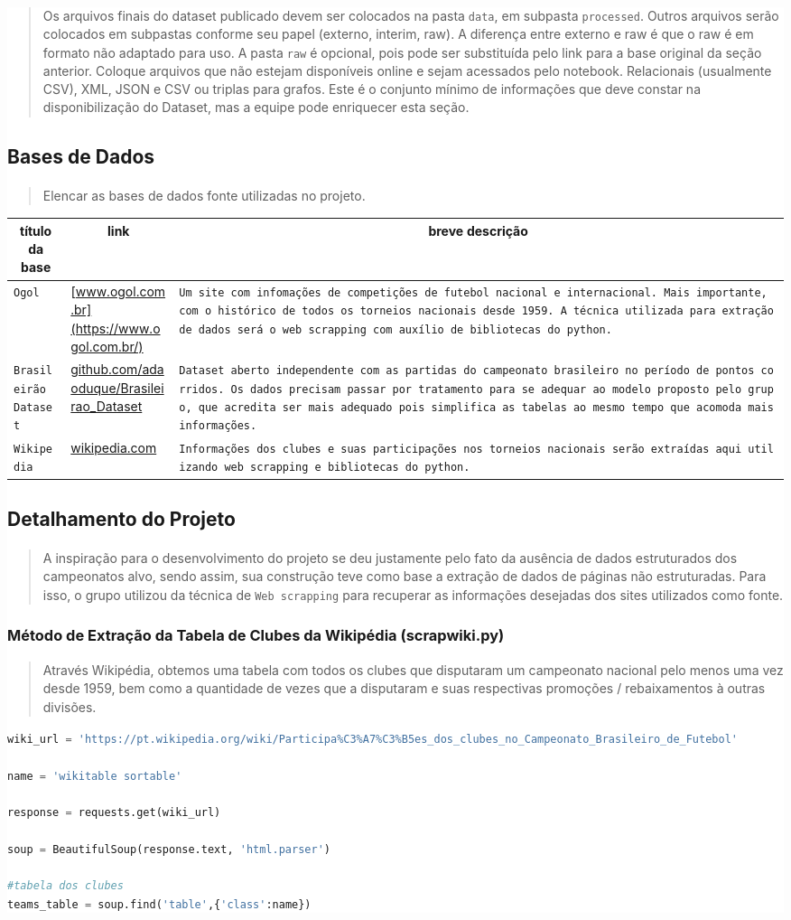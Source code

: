 > Os arquivos finais do dataset publicado devem ser colocados na pasta `data`, em subpasta `processed`. Outros arquivos serão colocados em subpastas conforme seu papel (externo, interim, raw). A diferença entre externo e raw é que o raw é em formato não adaptado para uso. A pasta `raw` é opcional, pois pode ser substituída pelo link para a base original da seção anterior.
> Coloque arquivos que não estejam disponíveis online e sejam acessados pelo notebook. Relacionais (usualmente CSV), XML, JSON e CSV ou triplas para grafos.
> Este é o conjunto mínimo de informações que deve constar na disponibilização do Dataset, mas a equipe pode enriquecer esta seção.

## Bases de Dados
> Elencar as bases de dados fonte utilizadas no projeto.

título da base | link | breve descrição
----- | ----- | -----
`Ogol` | [www.ogol.com.br](https://www.ogol.com.br/) | `Um site com infomações de competições de futebol nacional e internacional. Mais importante, com o histórico de todos os torneios nacionais desde 1959. A técnica utilizada para extração de dados será o web scrapping com auxílio de bibliotecas do python.`
`Brasileirão Dataset` | [github.com/adaoduque/Brasileirao_Dataset](https://github.com/adaoduque/Brasileirao_Dataset) | `Dataset aberto independente com as partidas do campeonato brasileiro no período de pontos corridos. Os dados precisam passar por tratamento para se adequar ao modelo proposto pelo grupo, que acredita ser mais adequado pois simplifica as tabelas ao mesmo tempo que acomoda mais informações.`
`Wikipedia` | [wikipedia.com](www.wikipedia.com) | `Informações dos clubes e suas participações nos torneios nacionais serão extraídas aqui utilizando web scrapping e bibliotecas do python.`

## Detalhamento do Projeto
> A inspiração para o desenvolvimento do projeto se deu justamente pelo fato da ausência de dados estruturados dos campeonatos alvo, sendo assim, sua construção teve como base a extração de dados de páginas não estruturadas. Para isso, o grupo utilizou da técnica de `Web scrapping` para recuperar as informações desejadas dos sites utilizados como fonte. 

### Método de Extração da Tabela de Clubes da Wikipédia (scrapwiki.py)
> Através Wikipédia, obtemos uma tabela com todos os clubes que disputaram um campeonato nacional pelo menos uma vez desde 1959, bem como a quantidade de vezes que a disputaram e suas respectivas promoções / rebaixamentos à outras divisões.
~~~python
wiki_url = 'https://pt.wikipedia.org/wiki/Participa%C3%A7%C3%B5es_dos_clubes_no_Campeonato_Brasileiro_de_Futebol'

name = 'wikitable sortable'

response = requests.get(wiki_url)

soup = BeautifulSoup(response.text, 'html.parser')

#tabela dos clubes
teams_table = soup.find('table',{'class':name})
~~~
